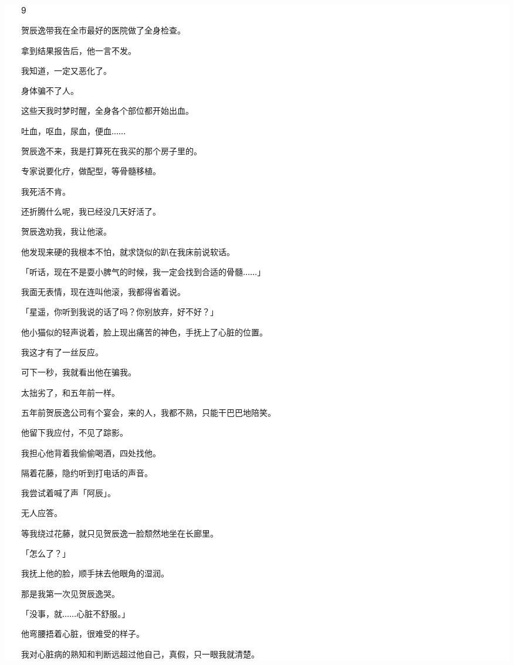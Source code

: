 &emsp;&emsp;9  
  
&emsp;&emsp;贺辰逸带我在全市最好的医院做了全身检查。  
  
&emsp;&emsp;拿到结果报告后，他一言不发。  
  
&emsp;&emsp;我知道，一定又恶化了。  
  
&emsp;&emsp;身体骗不了人。  
  
&emsp;&emsp;这些天我时梦时醒，全身各个部位都开始出血。  
  
&emsp;&emsp;吐血，呕血，尿血，便血……  
  
&emsp;&emsp;贺辰逸不来，我是打算死在我买的那个房子里的。  
  
&emsp;&emsp;专家说要化疗，做配型，等骨髓移植。  
  
&emsp;&emsp;我死活不肯。  
  
&emsp;&emsp;还折腾什么呢，我已经没几天好活了。  
  
&emsp;&emsp;贺辰逸劝我，我让他滚。  
  
&emsp;&emsp;他发现来硬的我根本不怕，就求饶似的趴在我床前说软话。  
  
&emsp;&emsp;「听话，现在不是耍小脾气的时候，我一定会找到合适的骨髓……」  
  
&emsp;&emsp;我面无表情，现在连叫他滚，我都得省着说。  
  
&emsp;&emsp;「星遥，你听到我说的话了吗？你别放弃，好不好？」  
  
&emsp;&emsp;他小猫似的轻声说着，脸上现出痛苦的神色，手抚上了心脏的位置。  
  
&emsp;&emsp;我这才有了一丝反应。  
  
&emsp;&emsp;可下一秒，我就看出他在骗我。  
  
&emsp;&emsp;太拙劣了，和五年前一样。  
  
&emsp;&emsp;五年前贺辰逸公司有个宴会，来的人，我都不熟，只能干巴巴地陪笑。  
  
&emsp;&emsp;他留下我应付，不见了踪影。  
  
&emsp;&emsp;我担心他背着我偷偷喝酒，四处找他。  
  
&emsp;&emsp;隔着花藤，隐约听到打电话的声音。  
  
&emsp;&emsp;我尝试着喊了声「阿辰」。  
  
&emsp;&emsp;无人应答。  
  
&emsp;&emsp;等我绕过花藤，就只见贺辰逸一脸颓然地坐在长廊里。  
  
&emsp;&emsp;「怎么了？」  
  
&emsp;&emsp;我抚上他的脸，顺手抹去他眼角的湿润。  
  
&emsp;&emsp;那是我第一次见贺辰逸哭。  
  
&emsp;&emsp;「没事，就……心脏不舒服。」  
  
&emsp;&emsp;他弯腰捂着心脏，很难受的样子。  
  
&emsp;&emsp;我对心脏病的熟知和判断远超过他自己，真假，只一眼我就清楚。  
  